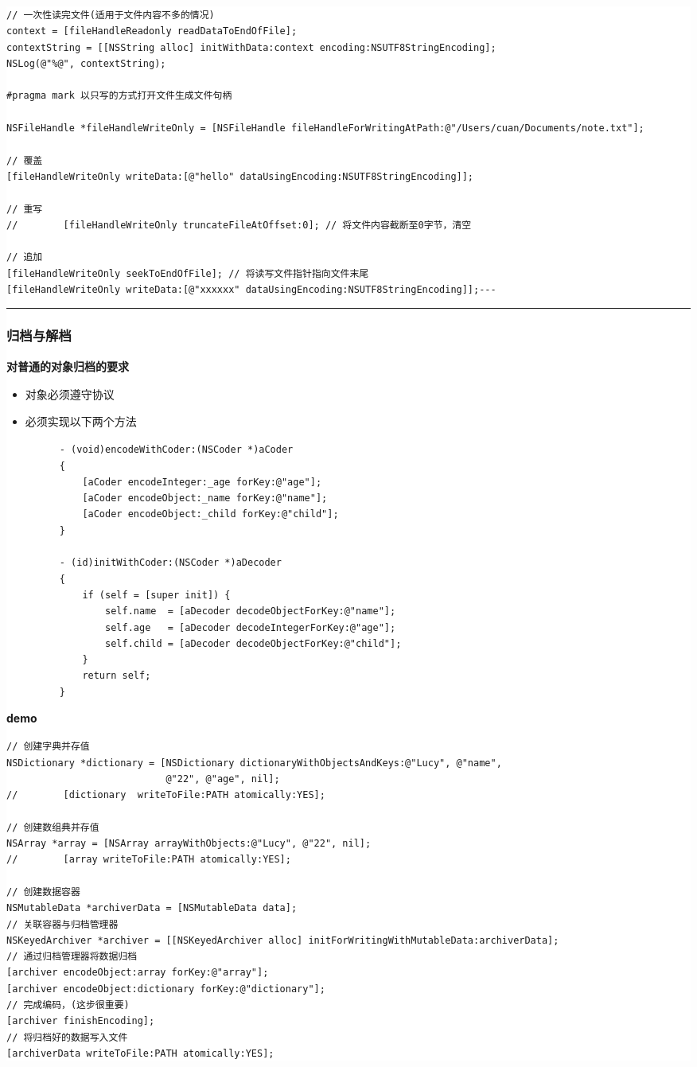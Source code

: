     // 一次性读完文件(适用于文件内容不多的情况)
    context = [fileHandleReadonly readDataToEndOfFile];
    contextString = [[NSString alloc] initWithData:context encoding:NSUTF8StringEncoding];
    NSLog(@"%@", contextString);

    #pragma mark 以只写的方式打开文件生成文件句柄

    NSFileHandle *fileHandleWriteOnly = [NSFileHandle fileHandleForWritingAtPath:@"/Users/cuan/Documents/note.txt"];

    // 覆盖
    [fileHandleWriteOnly writeData:[@"hello" dataUsingEncoding:NSUTF8StringEncoding]];

    // 重写
    //        [fileHandleWriteOnly truncateFileAtOffset:0]; // 将文件内容截断至0字节，清空

    // 追加
    [fileHandleWriteOnly seekToEndOfFile]; // 将读写文件指针指向文件末尾
    [fileHandleWriteOnly writeData:[@"xxxxxx" dataUsingEncoding:NSUTF8StringEncoding]];---

---

<h3 id="archiver"> 归档与解档 </h3>

**对普通的对象归档的要求**

- 对象必须遵守<NSCoding>协议
- 必须实现以下两个方法

			- (void)encodeWithCoder:(NSCoder *)aCoder
			{
			    [aCoder encodeInteger:_age forKey:@"age"];
			    [aCoder encodeObject:_name forKey:@"name"];
			    [aCoder encodeObject:_child forKey:@"child"];
			}
			
			- (id)initWithCoder:(NSCoder *)aDecoder
			{
			    if (self = [super init]) {
			        self.name  = [aDecoder decodeObjectForKey:@"name"];
			        self.age   = [aDecoder decodeIntegerForKey:@"age"];
			        self.child = [aDecoder decodeObjectForKey:@"child"];
			    }
			    return self;
			}

**demo**

	// 创建字典并存值
    NSDictionary *dictionary = [NSDictionary dictionaryWithObjectsAndKeys:@"Lucy", @"name",
                                @"22", @"age", nil];
	//        [dictionary  writeToFile:PATH atomically:YES];
    
    // 创建数组典并存值
    NSArray *array = [NSArray arrayWithObjects:@"Lucy", @"22", nil];
	//        [array writeToFile:PATH atomically:YES];
    
    // 创建数据容器
    NSMutableData *archiverData = [NSMutableData data];
    // 关联容器与归档管理器
    NSKeyedArchiver *archiver = [[NSKeyedArchiver alloc] initForWritingWithMutableData:archiverData];
    // 通过归档管理器将数据归档
    [archiver encodeObject:array forKey:@"array"];
    [archiver encodeObject:dictionary forKey:@"dictionary"];
    // 完成编码，(这步很重要)
    [archiver finishEncoding];
    // 将归档好的数据写入文件
    [archiverData writeToFile:PATH atomically:YES];
    